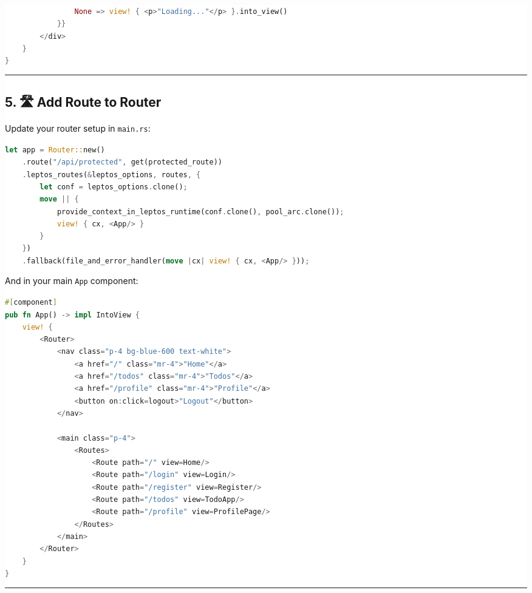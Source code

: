 ```rust
                None => view! { <p>"Loading..."</p> }.into_view()
            }}
        </div>
    }
}
```

---

## 5. 🛣️ Add Route to Router

Update your router setup in `main.rs`:

```rust
let app = Router::new()
    .route("/api/protected", get(protected_route))
    .leptos_routes(&leptos_options, routes, {
        let conf = leptos_options.clone();
        move || {
            provide_context_in_leptos_runtime(conf.clone(), pool_arc.clone());
            view! { cx, <App/> }
        }
    })
    .fallback(file_and_error_handler(move |cx| view! { cx, <App/> }));
```

And in your main `App` component:

```rust
#[component]
pub fn App() -> impl IntoView {
    view! {
        <Router>
            <nav class="p-4 bg-blue-600 text-white">
                <a href="/" class="mr-4">"Home"</a>
                <a href="/todos" class="mr-4">"Todos"</a>
                <a href="/profile" class="mr-4">"Profile"</a>
                <button on:click=logout>"Logout"</button>
            </nav>

            <main class="p-4">
                <Routes>
                    <Route path="/" view=Home/>
                    <Route path="/login" view=Login/>
                    <Route path="/register" view=Register/>
                    <Route path="/todos" view=TodoApp/>
                    <Route path="/profile" view=ProfilePage/>
                </Routes>
            </main>
        </Router>
    }
}
```

---
